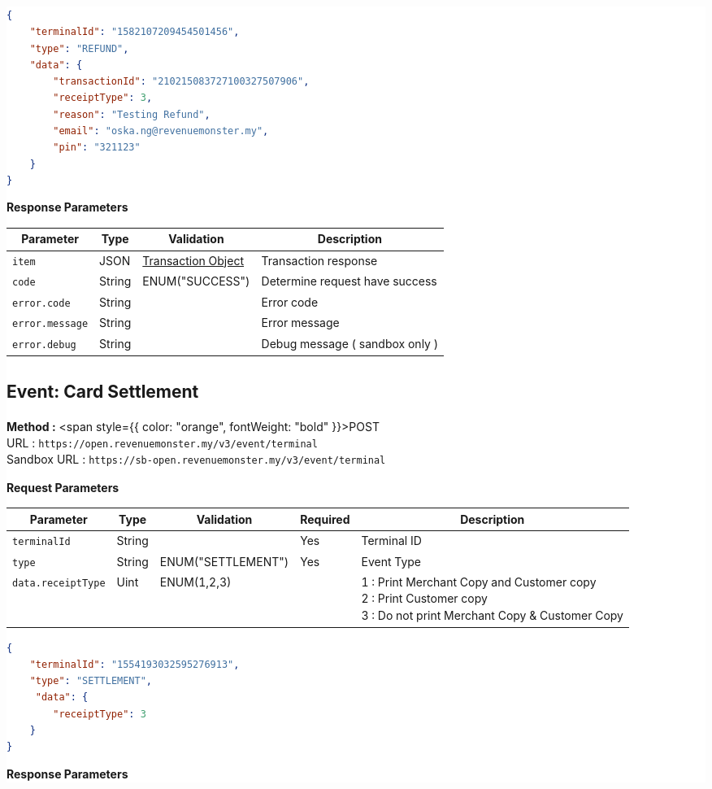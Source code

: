 ```json title="Example Request"
{
    "terminalId": "1582107209454501456",
    "type": "REFUND",
    "data": {
        "transactionId": "210215083727100327507906",
        "receiptType": 3,
        "reason": "Testing Refund",
        "email": "oska.ng@revenuemonster.my",
        "pin": "321123"
    }
}
```

**Response Parameters**

| Parameter       | Type   | Validation                                                      | Description                    |
| --------------- | ------ | --------------------------------------------------------------- | ------------------------------ |
| `item`          | JSON   | [Transaction Object](./query-transaction.md#transaction-object) | Transaction response           |
| `code`          | String | ENUM("SUCCESS")                                                 | Determine request have success |
| `error.code`    | String |                                                                 | Error code                     |
| `error.message` | String |                                                                 | Error message                  |
| `error.debug`   | String |                                                                 | Debug message ( sandbox only ) |

## Event: Card Settlement

**Method :** <span style={{ color: "orange", fontWeight: "bold" }}>POST</span><br/>
URL : `https://open.revenuemonster.my/v3/event/terminal`<br/>
Sandbox URL : `https://sb-open.revenuemonster.my/v3/event/terminal`

**Request Parameters**

| Parameter          | Type   | Validation         | Required | Description                                                                                                                |
| ------------------ | ------ | ------------------ | -------- | -------------------------------------------------------------------------------------------------------------------------- |
| `terminalId`       | String |                    | Yes      | Terminal ID                                                                                                                |
| `type`             | String | ENUM("SETTLEMENT") | Yes      | Event Type                                                                                                                 |
| `data.receiptType` | Uint   | ENUM(1,2,3)        |          | 1 : Print Merchant Copy and Customer copy<br />2 : Print Customer copy<br />3 : Do not print Merchant Copy & Customer Copy |

```json title="Example Request"
{
    "terminalId": "1554193032595276913",
    "type": "SETTLEMENT",
     "data": {
        "receiptType": 3
    }
}
```

**Response Parameters**
